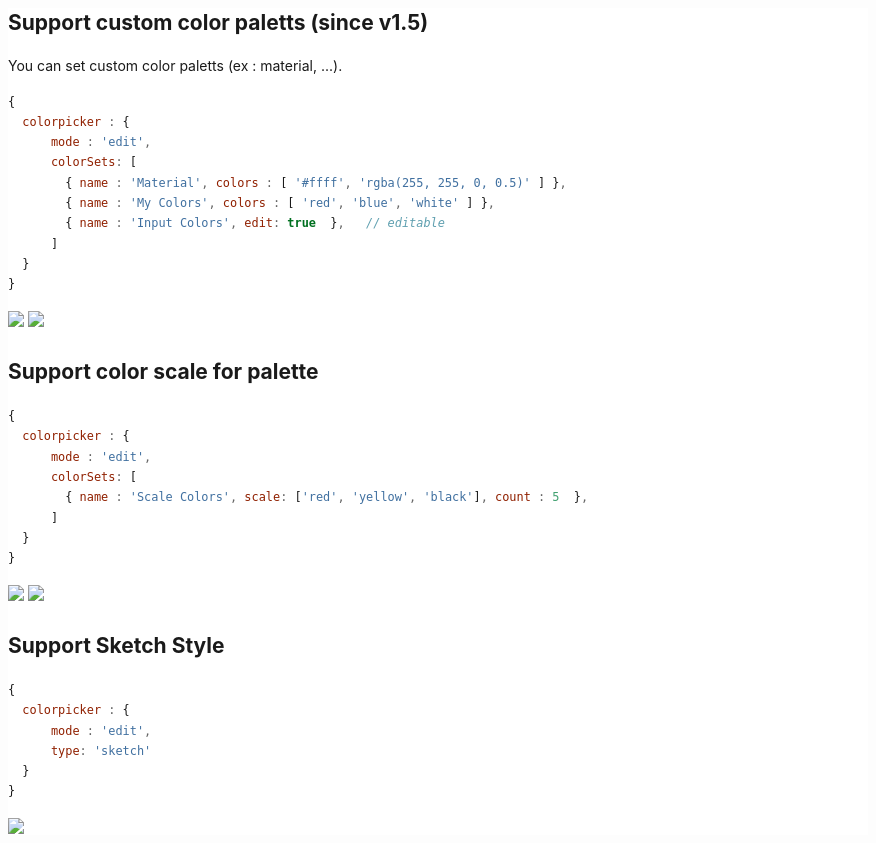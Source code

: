 ## Support custom color paletts (since v1.5)

You can set custom color paletts (ex : material, ...).

```javascript
{
  colorpicker : {
      mode : 'edit',
      colorSets: [
        { name : 'Material', colors : [ '#ffff', 'rgba(255, 255, 0, 0.5)' ] },
        { name : 'My Colors', colors : [ 'red', 'blue', 'white' ] },
        { name : 'Input Colors', edit: true  },   // editable 
      ]
  }
}
```

<img width="235px"   src="https://cdn.jsdelivr.net/gh/easylogic/codemirror-colorpicker/resources/image/colorpicker.png" align="absmiddle" />

<img width="235px"  src="https://cdn.jsdelivr.net/gh/easylogic/codemirror-colorpicker/resources/image/colorpaletts.png" align="absmiddle" />

## Support color scale  for palette 

```javascript
{
  colorpicker : {
      mode : 'edit',
      colorSets: [
        { name : 'Scale Colors', scale: ['red', 'yellow', 'black'], count : 5  }, 
      ]
  }
}

```

<img width="235px"   src="https://cdn.jsdelivr.net/gh/easylogic/codemirror-colorpicker/resources/image/scalecolors-title.png" align="absmiddle" />

<img width="235px"  src="https://cdn.jsdelivr.net/gh/easylogic/codemirror-colorpicker/resources/image/scalecolors.png" align="absmiddle" />

## Support Sketch Style 

```javascript
{
  colorpicker : {
      mode : 'edit',
      type: 'sketch'
  }
}

```

<img width="235px"  src="https://cdn.jsdelivr.net/gh/easylogic/codemirror-colorpicker/resources/image/sketch-type.png" align="absmiddle" />
